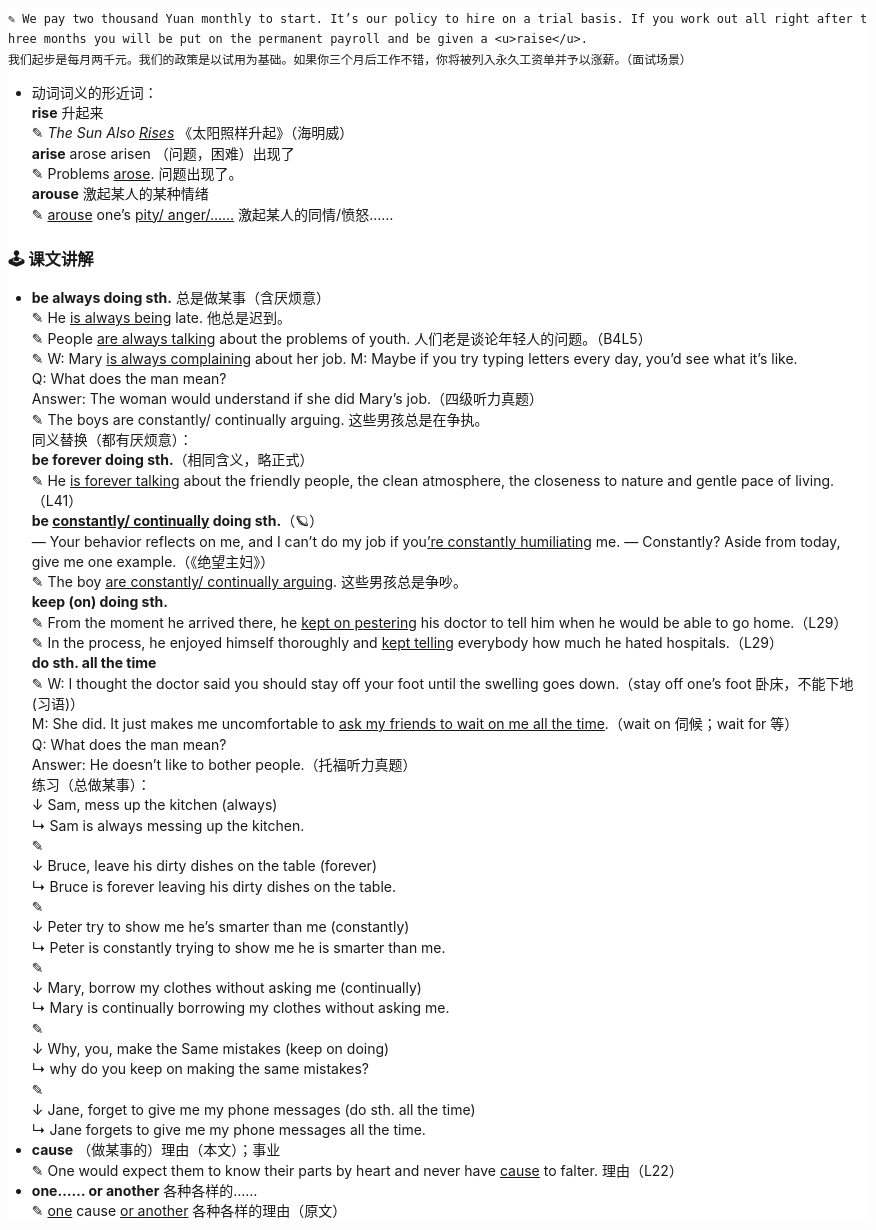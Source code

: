     ✎ We pay two thousand Yuan monthly to start. It’s our policy to hire on a trial basis. If you work out all right after three months you will be put on the permanent payroll and be given a <u>raise</u>.  
    我们起步是每月两千元。我们的政策是以试用为基础。如果你三个月后工作不错，你将被列入永久工资单并予以涨薪。（面试场景）  
  + 动词词义的形近词：  
    **rise** 升起来  
    ✎ *The Sun Also <u>Rises</u>* 《太阳照样升起》（海明威）  
    **arise** arose arisen （问题，困难）出现了  
    ✎ Problems <u>arose</u>. 问题出现了。  
    **arouse** 激起某人的某种情绪  
    ✎ <u>arouse</u> one’s <u>pity/ anger/……</u> 激起某人的同情/愤怒……  


### 🕹️ **课文讲解**
+ **be always doing sth.** 总是做某事（含厌烦意）  
  ✎ He <u>is always being</u> late. 他总是迟到。  
  ✎ People <u>are always talking</u> about the problems of youth. 人们老是谈论年轻人的问题。（B4L5）  
  ✎ W: Mary <u>is always complaining</u> about her job.
  M: Maybe if you try typing letters every day, you’d see what it’s like.  
  Q: What does the man mean?  
  Answer: The woman would understand if she did Mary’s job.（四级听力真题）  
  ✎ The boys are constantly/ continually arguing. 这些男孩总是在争执。  
  同义替换（都有厌烦意）：  
  **be forever doing sth.**（相同含义，略正式）  
  ✎ He <u>is forever talking</u> about the friendly people, the clean atmosphere, the closeness to nature and gentle pace of living.（L41）  
  **be <u>constantly/ continually</u> doing sth.**<span id="⚓continually">（🪐）</span>  
  — Your behavior reflects on me, and I can’t do my job if you<u>’re constantly humiliating</u> me. — Constantly? Aside from today, give me one example.（《绝望主妇》）  
  ✎ The boy <u>are constantly/ continually arguing</u>. 这些男孩总是争吵。  
  **keep (on) doing sth.**  
  ✎ From the moment he arrived there, he <u>kept on pestering</u> his doctor to tell him when he would be able to go home.（L29）  
  ✎ In the process, he enjoyed himself thoroughly and <u>kept telling</u> everybody how much he hated hospitals.（L29）  
  **do sth. all the time**  
  ✎ W: I thought the doctor said you should stay off your foot until the swelling goes down.（stay off one’s foot 卧床，不能下地(习语)）  
  M: She did. It just makes me uncomfortable to <u>ask my friends to wait on me all the time</u>.（wait on 伺候；wait for 等）  
  Q: What does the man mean?  
  Answer: He doesn’t like to bother people.（托福听力真题）  
  练习（总做某事）：  
  ↓ Sam, mess up the kitchen (always)  
  ↳ Sam is always messing up the kitchen.  
  ✎  
  ↓ Bruce, leave his dirty dishes on the table (forever)  
  ↳ Bruce is forever leaving his dirty dishes on the table.  
  ✎  
  ↓ Peter try to show me he’s smarter than me (constantly)  
  ↳ Peter is constantly trying to show me he is smarter than me.  
  ✎  
  ↓ Mary, borrow my clothes without asking me (continually)  
  ↳ Mary is continually borrowing my clothes without asking me.  
  ✎  
  ↓ Why, you, make the Same mistakes (keep on doing)  
  ↳ why do you keep on making the same mistakes?  
  ✎  
  ↓ Jane, forget to give me my phone messages (do sth. all the time)  
  ↳ Jane forgets to give me my phone messages all the time.  
+ **cause** （做某事的）理由（本文）；事业  
  ✎ One would expect them to know their parts by heart and never have <u>cause</u> to falter. 理由（L22）  
+ **one…… or another** 各种各样的……  
  ✎ <u>one</u> cause <u>or another</u> 各种各样的理由（原文）  